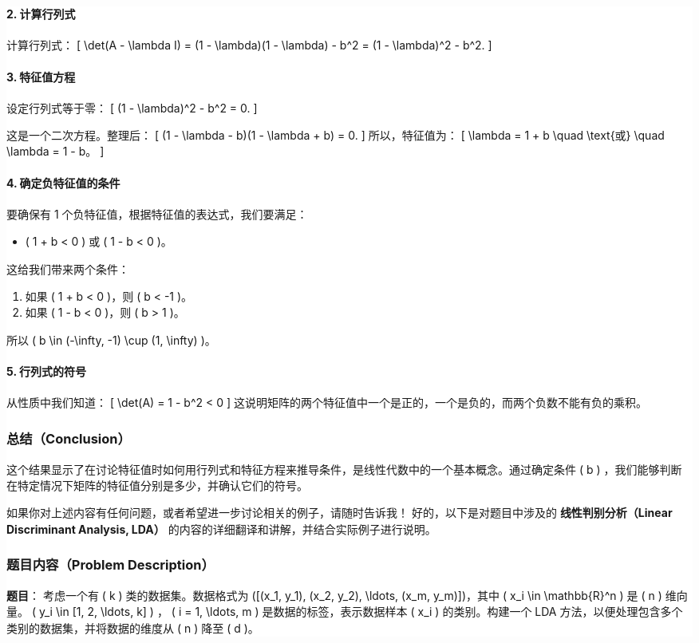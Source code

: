 #### 2. 计算行列式

计算行列式：
\[
\det(A - \lambda I) = (1 - \lambda)(1 - \lambda) - b^2 = (1 - \lambda)^2 - b^2.
\]

#### 3. 特征值方程

设定行列式等于零：
\[
(1 - \lambda)^2 - b^2 = 0.
\]

这是一个二次方程。整理后：
\[
(1 - \lambda - b)(1 - \lambda + b) = 0.
\]
所以，特征值为：
\[
\lambda = 1 + b \quad \text{或} \quad \lambda = 1 - b。
\]

#### 4. 确定负特征值的条件

要确保有 1 个负特征值，根据特征值的表达式，我们要满足：
- \( 1 + b < 0 \) 或 \( 1 - b < 0 \)。

这给我们带来两个条件：
1. 如果 \( 1 + b < 0 \)，则 \( b < -1 \)。
2. 如果 \( 1 - b < 0 \)，则 \( b > 1 \)。

所以 \( b \in (-\infty, -1) \cup (1, \infty) \)。

#### 5. 行列式的符号

从性质中我们知道：
\[
\det(A) = 1 - b^2 < 0
\]
这说明矩阵的两个特征值中一个是正的，一个是负的，而两个负数不能有负的乘积。

### 总结（Conclusion）

这个结果显示了在讨论特征值时如何用行列式和特征方程来推导条件，是线性代数中的一个基本概念。通过确定条件 \( b \) ，我们能够判断在特定情况下矩阵的特征值分别是多少，并确认它们的符号。

如果你对上述内容有任何问题，或者希望进一步讨论相关的例子，请随时告诉我！
好的，以下是对题目中涉及的 **线性判别分析（Linear Discriminant Analysis, LDA）** 的内容的详细翻译和讲解，并结合实际例子进行说明。

### 题目内容（Problem Description）

**题目**：
考虑一个有 \( k \) 类的数据集。数据格式为 \([(x_1, y_1), (x_2, y_2), \ldots, (x_m, y_m)]\)，其中 \( x_i \in \mathbb{R}^n \) 是 \( n \) 维向量。 \( y_i \in [1, 2, \ldots, k] \) ， \( i = 1, \ldots, m \) 是数据的标签，表示数据样本 \( x_i \) 的类别。构建一个 LDA 方法，以便处理包含多个类别的数据集，并将数据的维度从 \( n \) 降至 \( d \)。
